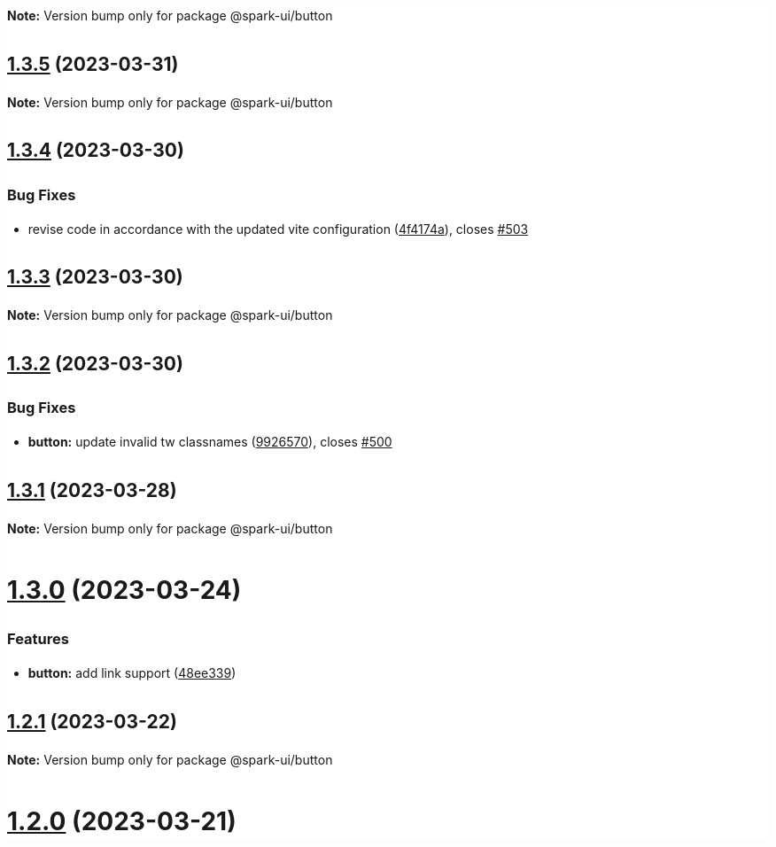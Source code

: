 **Note:** Version bump only for package @spark-ui/button

## [1.3.5](https://github.com/adevinta/spark/compare/@spark-ui/button@1.3.4...@spark-ui/button@1.3.5) (2023-03-31)

**Note:** Version bump only for package @spark-ui/button

## [1.3.4](https://github.com/adevinta/spark/compare/@spark-ui/button@1.3.3...@spark-ui/button@1.3.4) (2023-03-30)

### Bug Fixes

- revise code in accordance with the updated vite configuration ([4f4174a](https://github.com/adevinta/spark/commit/4f4174a0ef8df71f28af5c77acf0c5f7c7837e58)), closes [#503](https://github.com/adevinta/spark/issues/503)

## [1.3.3](https://github.com/adevinta/spark/compare/@spark-ui/button@1.3.2...@spark-ui/button@1.3.3) (2023-03-30)

**Note:** Version bump only for package @spark-ui/button

## [1.3.2](https://github.com/adevinta/spark/compare/@spark-ui/button@1.3.1...@spark-ui/button@1.3.2) (2023-03-30)

### Bug Fixes

- **button:** update invalid tw classnames ([9926570](https://github.com/adevinta/spark/commit/9926570a3534807a2d79a522e9b5030721a181d4)), closes [#500](https://github.com/adevinta/spark/issues/500)

## [1.3.1](https://github.com/adevinta/spark/compare/@spark-ui/button@1.3.0...@spark-ui/button@1.3.1) (2023-03-28)

**Note:** Version bump only for package @spark-ui/button

# [1.3.0](https://github.com/adevinta/spark/compare/@spark-ui/button@1.2.1...@spark-ui/button@1.3.0) (2023-03-24)

### Features

- **button:** add link support ([48ee339](https://github.com/adevinta/spark/commit/48ee339e7dfb7ff5dc1ef489322b5d701ddedeac))

## [1.2.1](https://github.com/adevinta/spark/compare/@spark-ui/button@1.2.0...@spark-ui/button@1.2.1) (2023-03-22)

**Note:** Version bump only for package @spark-ui/button

# [1.2.0](https://github.com/adevinta/spark/compare/@spark-ui/button@1.1.0...@spark-ui/button@1.2.0) (2023-03-21)
